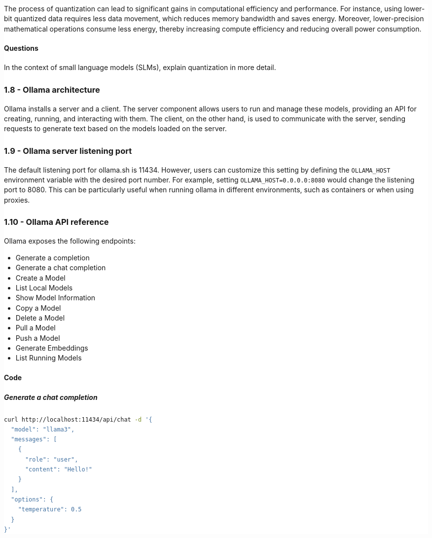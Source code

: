 The process of quantization can lead to significant gains in computational efficiency and performance. For instance, using lower-bit quantized data requires less data movement, which reduces memory bandwidth and saves energy. Moreover, lower-precision mathematical operations consume less energy, thereby increasing compute efficiency and reducing overall power consumption.

#### Questions

In the context of small language models (SLMs), explain quantization in more detail.

### 1.8 - Ollama architecture

Ollama installs a server and a client. The server component allows users to run and manage these models, providing an API for creating, running, and interacting with them. The client, on the other hand, is used to communicate with the server, sending requests to generate text based on the models loaded on the server.

### 1.9 - Ollama server listening port

The default listening port for ollama.sh is 11434. However, users can customize this setting by defining the `OLLAMA_HOST` environment variable with the desired port number. For example, setting `OLLAMA_HOST=0.0.0.0:8080` would change the listening port to 8080. This can be particularly useful when running ollama in different environments, such as containers or when using proxies.

### 1.10 - Ollama API reference

Ollama exposes the following endpoints:

- Generate a completion
- Generate a chat completion
- Create a Model
- List Local Models
- Show Model Information
- Copy a Model
- Delete a Model
- Pull a Model
- Push a Model
- Generate Embeddings
- List Running Models

#### Code

##### Generate a chat completion

```bash
curl http://localhost:11434/api/chat -d '{
  "model": "llama3",
  "messages": [
    {
      "role": "user",
      "content": "Hello!"
    }
  ],
  "options": {
    "temperature": 0.5
  }
}'
```
